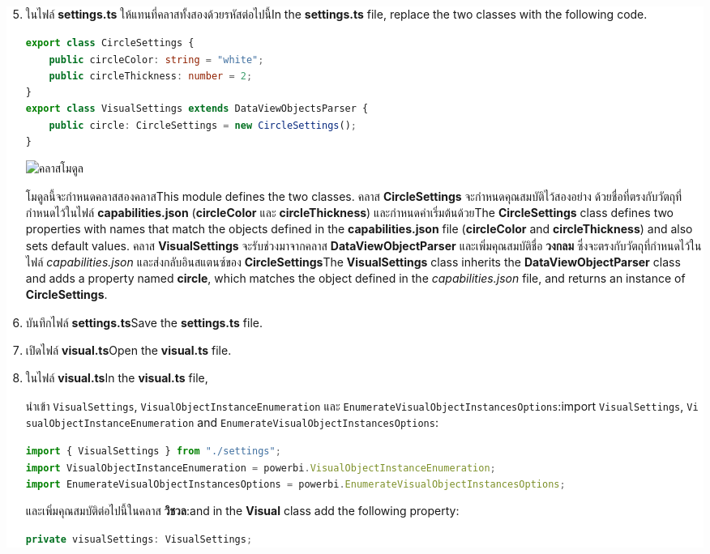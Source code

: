 5. <span data-ttu-id="bdbd9-134">ในไฟล์ **settings.ts** ให้แทนที่คลาสทั้งสองด้วยรหัสต่อไปนี้</span><span class="sxs-lookup"><span data-stu-id="bdbd9-134">In the **settings.ts** file, replace the two classes with the following code.</span></span>

    ```typescript
    export class CircleSettings {
        public circleColor: string = "white";
        public circleThickness: number = 2;
    }
    export class VisualSettings extends DataViewObjectsParser {
        public circle: CircleSettings = new CircleSettings();
    }
    ```

    ![คลาสโมดูล](media/custom-visual-develop-tutorial-format-options/module-classes.png)

    <span data-ttu-id="bdbd9-136">โมดูลนี้จะกำหนดคลาสสองคลาส</span><span class="sxs-lookup"><span data-stu-id="bdbd9-136">This module defines the two classes.</span></span> <span data-ttu-id="bdbd9-137">คลาส **CircleSettings** จะกำหนดคุณสมบัติไว้สองอย่าง ด้วยชื่อที่ตรงกับวัตถุที่กำหนดไว้ในไฟล์ **capabilities.json** (**circleColor** และ **circleThickness**) และกำหนดค่าเริ่มต้นด้วย</span><span class="sxs-lookup"><span data-stu-id="bdbd9-137">The **CircleSettings** class defines two properties with names that match the objects defined in the **capabilities.json** file (**circleColor** and **circleThickness**) and also sets default values.</span></span> <span data-ttu-id="bdbd9-138">คลาส **VisualSettings** จะรับช่วงมาจากคลาส **DataViewObjectParser** และเพิ่มคุณสมบัติชื่อ **วงกลม** ซึ่งจะตรงกับวัตถุที่กำหนดไว้ในไฟล์ *capabilities.json* และส่งกลับอินสแตนซ์ของ **CircleSettings**</span><span class="sxs-lookup"><span data-stu-id="bdbd9-138">The **VisualSettings** class inherits the **DataViewObjectParser** class and adds a property named **circle**, which matches the object defined in the *capabilities.json* file, and returns an instance of **CircleSettings**.</span></span>

6. <span data-ttu-id="bdbd9-139">บันทึกไฟล์ **settings.ts**</span><span class="sxs-lookup"><span data-stu-id="bdbd9-139">Save the **settings.ts** file.</span></span>

7. <span data-ttu-id="bdbd9-140">เปิดไฟล์ **visual.ts**</span><span class="sxs-lookup"><span data-stu-id="bdbd9-140">Open the **visual.ts** file.</span></span>

8. <span data-ttu-id="bdbd9-141">ในไฟล์ **visual.ts**</span><span class="sxs-lookup"><span data-stu-id="bdbd9-141">In the **visual.ts** file,</span></span>

    <span data-ttu-id="bdbd9-142">นำเข้า `VisualSettings`, `VisualObjectInstanceEnumeration` และ `EnumerateVisualObjectInstancesOptions`:</span><span class="sxs-lookup"><span data-stu-id="bdbd9-142">import `VisualSettings`, `VisualObjectInstanceEnumeration` and `EnumerateVisualObjectInstancesOptions`:</span></span>

    ```typescript
    import { VisualSettings } from "./settings";
    import VisualObjectInstanceEnumeration = powerbi.VisualObjectInstanceEnumeration;
    import EnumerateVisualObjectInstancesOptions = powerbi.EnumerateVisualObjectInstancesOptions;
    ```

    <span data-ttu-id="bdbd9-143">และเพิ่มคุณสมบัติต่อไปนี้ในคลาส **วิชวล**:</span><span class="sxs-lookup"><span data-stu-id="bdbd9-143">and in the **Visual** class add the following property:</span></span>

    ```typescript
    private visualSettings: VisualSettings;
    ```
